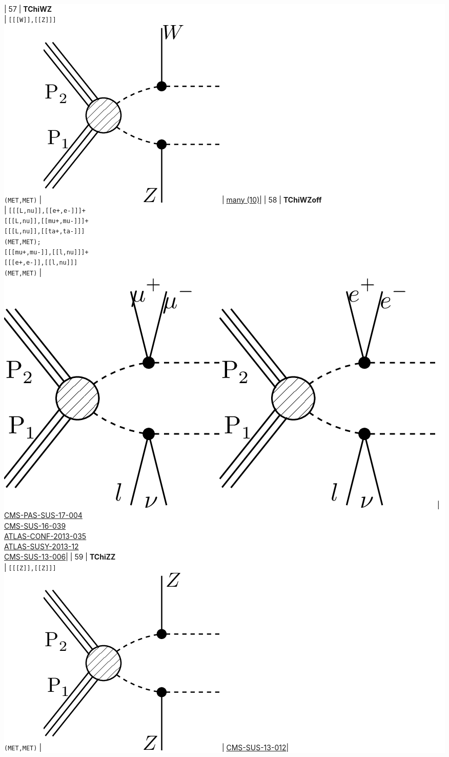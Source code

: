 | 57 | <a name="TChiWZ"></a>**TChiWZ**<br> | `[[[W]],[[Z]]]`<BR>`(MET,MET)` | ![TChiWZ](../feyn/straight/TChiWZ.png) | [many (10)](ListOfAnalyses200rc6)|
| 58 | <a name="TChiWZoff"></a>**TChiWZoff**<br> | `[[[L,nu]],[[e+,e-]]]+`<BR>`[[[L,nu]],[[mu+,mu-]]]+`<BR>`[[[L,nu]],[[ta+,ta-]]]`<BR>`(MET,MET);`<BR>`[[[mu+,mu-]],[[l,nu]]]+`<BR>`[[[e+,e-]],[[l,nu]]]`<BR>`(MET,MET)` | ![TChiWZoff](../feyn/straight/TChiWZoff.png) | [CMS-PAS-SUS-17-004](ListOfAnalyses200rc6#CMS-PAS-SUS-17-004)<BR>[CMS-SUS-16-039](ListOfAnalyses200rc6#CMS-SUS-16-039)<BR>[ATLAS-CONF-2013-035](ListOfAnalyses200rc6WithSuperseded#ATLAS-CONF-2013-035)<BR>[ATLAS-SUSY-2013-12](ListOfAnalyses200rc6#ATLAS-SUSY-2013-12)<BR>[CMS-SUS-13-006](ListOfAnalyses200rc6#CMS-SUS-13-006)|
| 59 | <a name="TChiZZ"></a>**TChiZZ**<br> | `[[[Z]],[[Z]]]`<BR>`(MET,MET)` | ![TChiZZ](../feyn/straight/TChiZZ.png) | [CMS-SUS-13-012](ListOfAnalyses200rc6#CMS-SUS-13-012)|